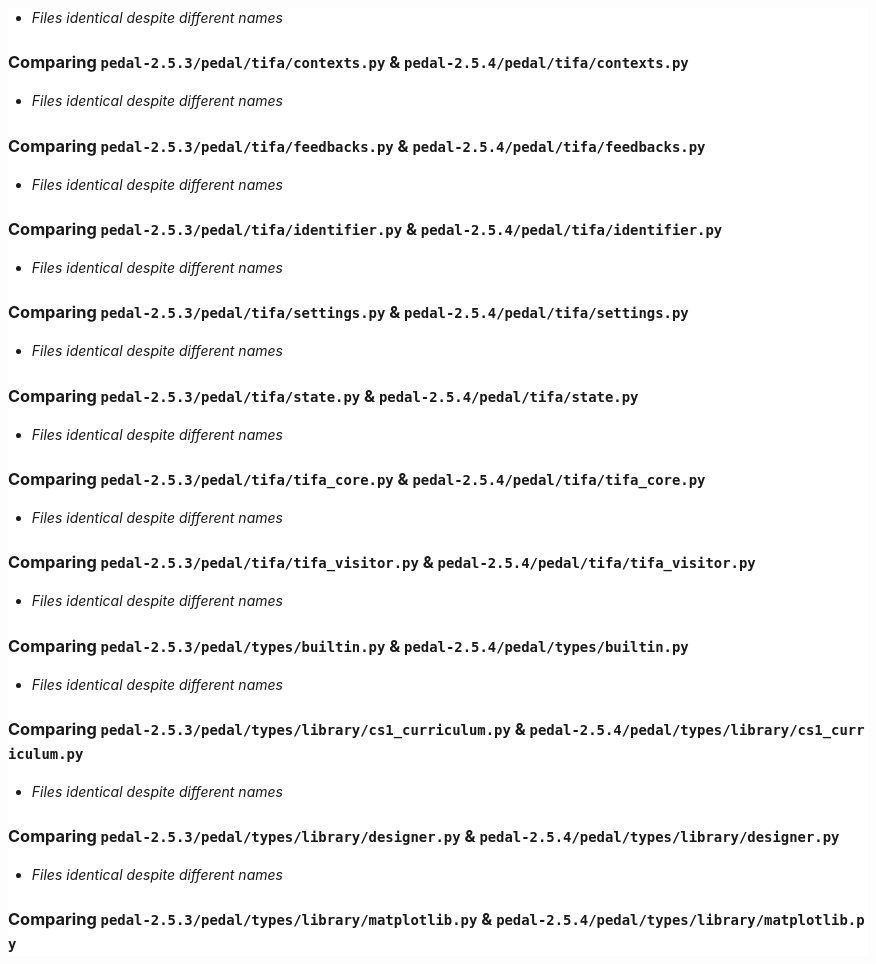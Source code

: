  * *Files identical despite different names*

### Comparing `pedal-2.5.3/pedal/tifa/contexts.py` & `pedal-2.5.4/pedal/tifa/contexts.py`

 * *Files identical despite different names*

### Comparing `pedal-2.5.3/pedal/tifa/feedbacks.py` & `pedal-2.5.4/pedal/tifa/feedbacks.py`

 * *Files identical despite different names*

### Comparing `pedal-2.5.3/pedal/tifa/identifier.py` & `pedal-2.5.4/pedal/tifa/identifier.py`

 * *Files identical despite different names*

### Comparing `pedal-2.5.3/pedal/tifa/settings.py` & `pedal-2.5.4/pedal/tifa/settings.py`

 * *Files identical despite different names*

### Comparing `pedal-2.5.3/pedal/tifa/state.py` & `pedal-2.5.4/pedal/tifa/state.py`

 * *Files identical despite different names*

### Comparing `pedal-2.5.3/pedal/tifa/tifa_core.py` & `pedal-2.5.4/pedal/tifa/tifa_core.py`

 * *Files identical despite different names*

### Comparing `pedal-2.5.3/pedal/tifa/tifa_visitor.py` & `pedal-2.5.4/pedal/tifa/tifa_visitor.py`

 * *Files identical despite different names*

### Comparing `pedal-2.5.3/pedal/types/builtin.py` & `pedal-2.5.4/pedal/types/builtin.py`

 * *Files identical despite different names*

### Comparing `pedal-2.5.3/pedal/types/library/cs1_curriculum.py` & `pedal-2.5.4/pedal/types/library/cs1_curriculum.py`

 * *Files identical despite different names*

### Comparing `pedal-2.5.3/pedal/types/library/designer.py` & `pedal-2.5.4/pedal/types/library/designer.py`

 * *Files identical despite different names*

### Comparing `pedal-2.5.3/pedal/types/library/matplotlib.py` & `pedal-2.5.4/pedal/types/library/matplotlib.py`
